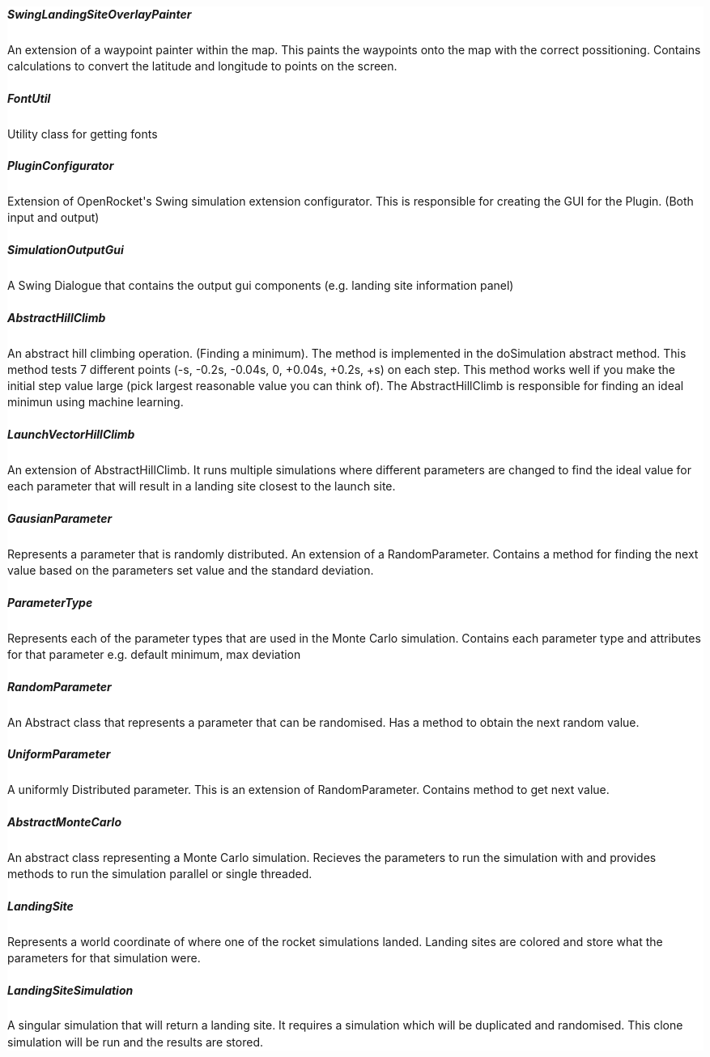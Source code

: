 ##### SwingLandingSiteOverlayPainter
An extension of a waypoint painter within the map. This paints the waypoints onto the map with the correct possitioning. Contains calculations to convert the latitude and longitude to points on the screen. 

##### FontUtil
Utility class for getting fonts

##### PluginConfigurator
Extension of OpenRocket's Swing simulation extension configurator. This is responsible for creating the GUI for the Plugin. (Both input and output)

##### SimulationOutputGui
A Swing Dialogue that contains the output gui components (e.g. landing site information panel)

##### AbstractHillClimb
An abstract hill climbing operation. (Finding a minimum). The method is implemented in the doSimulation abstract method. This method tests 7 different points (-s, -0.2s, -0.04s, 0, +0.04s, +0.2s, +s) on each step. This method works well if you make the initial step value large (pick largest reasonable value you can think of).
The AbstractHillClimb is responsible for finding an ideal minimun using machine learning. 

##### LaunchVectorHillClimb
An extension of AbstractHillClimb. It runs multiple simulations where different parameters are changed to find the ideal value for each parameter that will result in a landing site closest to the launch site. 

##### GausianParameter
Represents a parameter that is randomly distributed. An extension of a RandomParameter. Contains a method for finding the next value based on the parameters set value and the standard deviation. 

##### ParameterType
Represents each of the parameter types that are used in the Monte Carlo simulation. Contains each parameter type and attributes for that parameter e.g. default minimum, max deviation

##### RandomParameter
An Abstract class that represents a parameter that can be randomised. Has a method to obtain the next random value.

##### UniformParameter
A uniformly Distributed parameter. This is an extension of RandomParameter. Contains method to get next value. 

##### AbstractMonteCarlo
An abstract class representing a Monte Carlo simulation. Recieves the parameters to run the simulation with and provides methods to run the simulation parallel or single threaded. 

##### LandingSite 
Represents a world coordinate of where one of the rocket simulations landed. Landing sites are colored and store what the parameters for that simulation were.

##### LandingSiteSimulation
A singular simulation that will return a landing site. It requires a simulation which will be duplicated and randomised. This clone simulation will be run and the results are stored.
